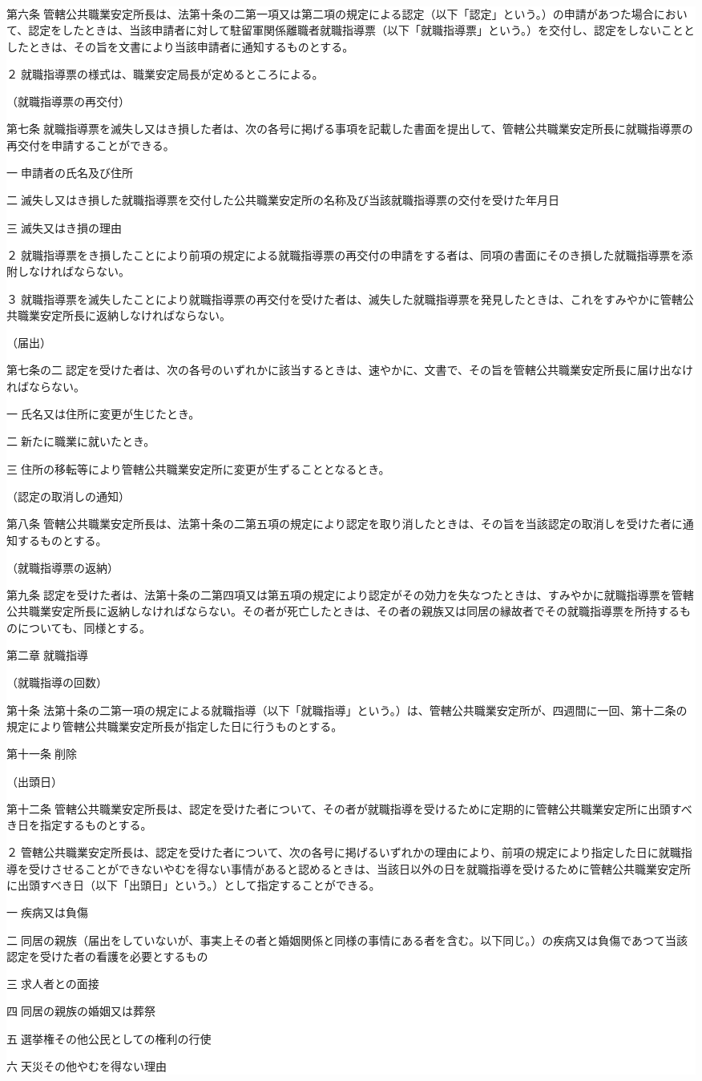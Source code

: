 第六条 管轄公共職業安定所長は、法第十条の二第一項又は第二項の規定による認定（以下「認定」という。）の申請があつた場合において、認定をしたときは、当該申請者に対して駐留軍関係離職者就職指導票（以下「就職指導票」という。）を交付し、認定をしないこととしたときは、その旨を文書により当該申請者に通知するものとする。

２ 就職指導票の様式は、職業安定局長が定めるところによる。

（就職指導票の再交付）

第七条 就職指導票を滅失し又はき損した者は、次の各号に掲げる事項を記載した書面を提出して、管轄公共職業安定所長に就職指導票の再交付を申請することができる。

一 申請者の氏名及び住所

二 滅失し又はき損した就職指導票を交付した公共職業安定所の名称及び当該就職指導票の交付を受けた年月日

三 滅失又はき損の理由

２ 就職指導票をき損したことにより前項の規定による就職指導票の再交付の申請をする者は、同項の書面にそのき損した就職指導票を添附しなければならない。

３ 就職指導票を滅失したことにより就職指導票の再交付を受けた者は、滅失した就職指導票を発見したときは、これをすみやかに管轄公共職業安定所長に返納しなければならない。

（届出）

第七条の二 認定を受けた者は、次の各号のいずれかに該当するときは、速やかに、文書で、その旨を管轄公共職業安定所長に届け出なければならない。

一 氏名又は住所に変更が生じたとき。

二 新たに職業に就いたとき。

三 住所の移転等により管轄公共職業安定所に変更が生ずることとなるとき。

（認定の取消しの通知）

第八条 管轄公共職業安定所長は、法第十条の二第五項の規定により認定を取り消したときは、その旨を当該認定の取消しを受けた者に通知するものとする。

（就職指導票の返納）

第九条 認定を受けた者は、法第十条の二第四項又は第五項の規定により認定がその効力を失なつたときは、すみやかに就職指導票を管轄公共職業安定所長に返納しなければならない。その者が死亡したときは、その者の親族又は同居の縁故者でその就職指導票を所持するものについても、同様とする。

第二章 就職指導

（就職指導の回数）

第十条 法第十条の二第一項の規定による就職指導（以下「就職指導」という。）は、管轄公共職業安定所が、四週間に一回、第十二条の規定により管轄公共職業安定所長が指定した日に行うものとする。

第十一条 削除

（出頭日）

第十二条 管轄公共職業安定所長は、認定を受けた者について、その者が就職指導を受けるために定期的に管轄公共職業安定所に出頭すべき日を指定するものとする。

２ 管轄公共職業安定所長は、認定を受けた者について、次の各号に掲げるいずれかの理由により、前項の規定により指定した日に就職指導を受けさせることができないやむを得ない事情があると認めるときは、当該日以外の日を就職指導を受けるために管轄公共職業安定所に出頭すべき日（以下「出頭日」という。）として指定することができる。

一 疾病又は負傷

二 同居の親族（届出をしていないが、事実上その者と婚姻関係と同様の事情にある者を含む。以下同じ。）の疾病又は負傷であつて当該認定を受けた者の看護を必要とするもの

三 求人者との面接

四 同居の親族の婚姻又は葬祭

五 選挙権その他公民としての権利の行使

六 天災その他やむを得ない理由
